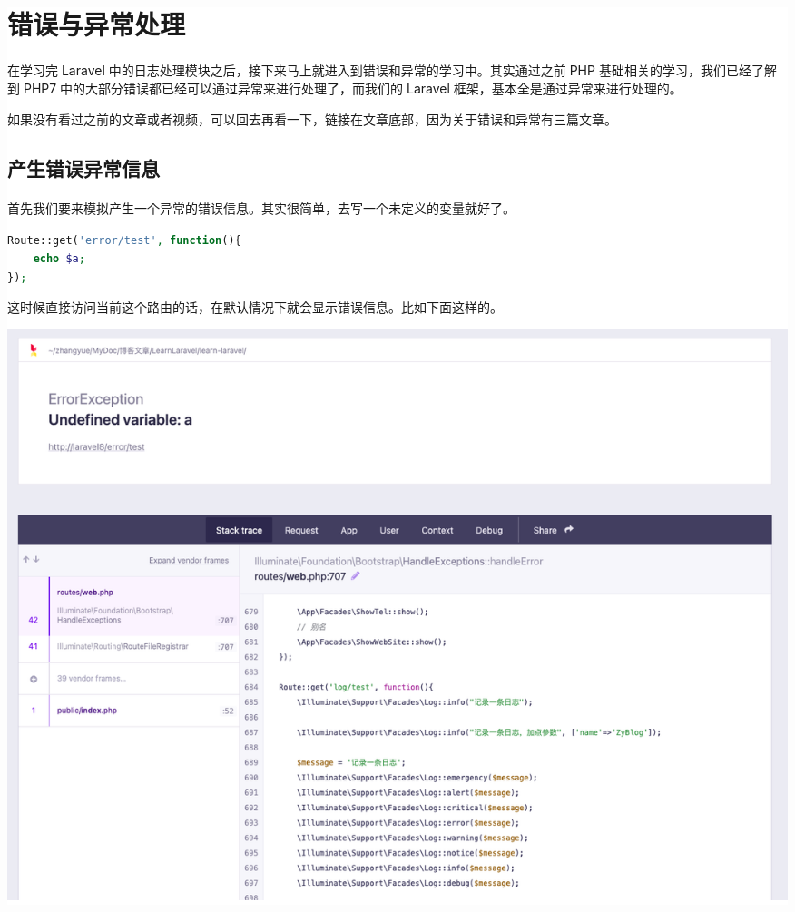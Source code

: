 # 错误与异常处理

在学习完 Laravel 中的日志处理模块之后，接下来马上就进入到错误和异常的学习中。其实通过之前 PHP 基础相关的学习，我们已经了解到 PHP7 中的大部分错误都已经可以通过异常来进行处理了，而我们的 Laravel 框架，基本全是通过异常来进行处理的。

如果没有看过之前的文章或者视频，可以回去再看一下，链接在文章底部，因为关于错误和异常有三篇文章。

## 产生错误异常信息

首先我们要来模拟产生一个异常的错误信息。其实很简单，去写一个未定义的变量就好了。

```php
Route::get('error/test', function(){
    echo $a;
});
```

这时候直接访问当前这个路由的话，在默认情况下就会显示错误信息。比如下面这样的。

![./img/7.21.png](./img/7.21.png)
